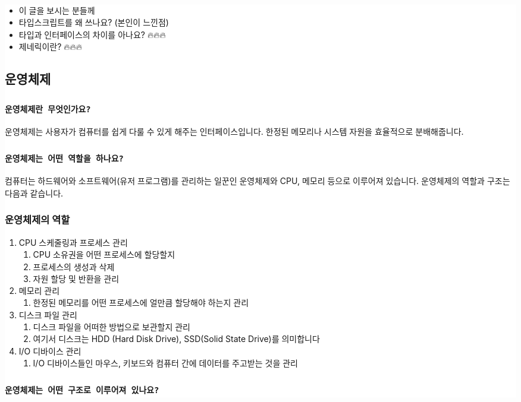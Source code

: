   - 이 글을 보시는 분들께
  - 타입스크립트를 왜 쓰나요? (본인이 느낀점)
  - 타입과 인터페이스의 차이를 아나요? 🔥🔥🔥
  - 제네릭이란? 🔥🔥🔥

## 운영체제

### `운영체제란 무엇인가요?`

운영체제는 사용자가 컴퓨터를 쉽게 다룰 수 있게 해주는 인터페이스입니다. 한정된 메모리나 시스템 자원을 효율적으로 분배해줍니다.

### `운영체제는 어떤 역할을 하나요?`

컴퓨터는 하드웨어와 소프트웨어(유저 프로그램)를 관리하는 일꾼인 운영체제와 CPU, 메모리 등으로 이루어져 있습니다. 운영체제의 역할과 구조는 다음과 같습니다.

### 운영체제의 역할

1. CPU 스케줄링과 프로세스 관리
   1. CPU 소유권을 어떤 프로세스에 할당할지
   2. 프로세스의 생성과 삭제
   3. 자원 할당 및 반환을 관리
2. 메모리 관리
   1. 한정된 메모리를 어떤 프로세스에 얼만큼 할당해야 하는지 관리
3. 디스크 파일 관리
   1. 디스크 파일을 어떠한 방법으로 보관할지 관리
   2. 여기서 디스크는 HDD (Hard Disk Drive), SSD(Solid State Drive)를 의미합니다
4. I/O 디바이스 관리
   1. I/O 디바이스들인 마우스, 키보드와 컴퓨터 간에 데이터를 주고받는 것을 관리

### `운영체제는 어떤 구조로 이루어져 있나요?`
